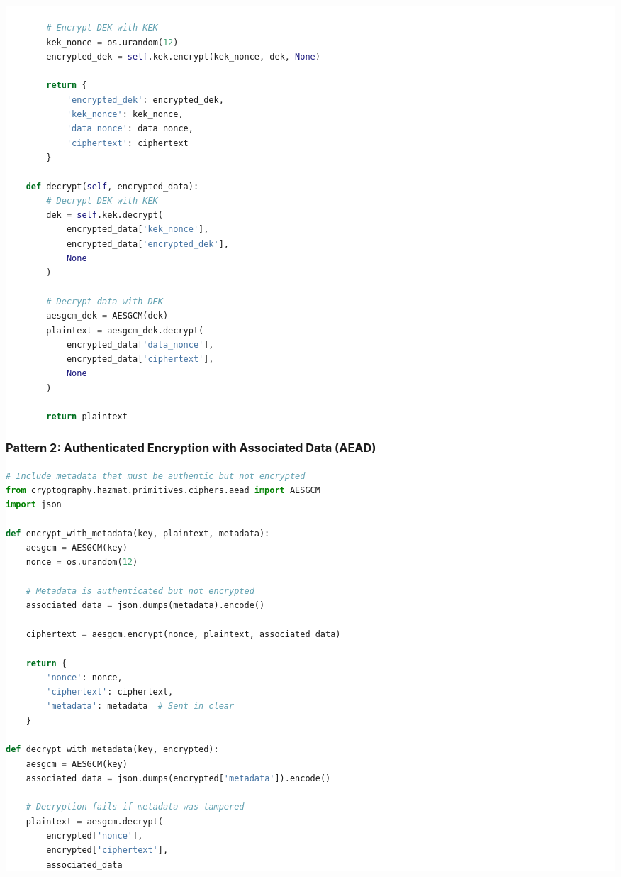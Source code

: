```python

        # Encrypt DEK with KEK
        kek_nonce = os.urandom(12)
        encrypted_dek = self.kek.encrypt(kek_nonce, dek, None)

        return {
            'encrypted_dek': encrypted_dek,
            'kek_nonce': kek_nonce,
            'data_nonce': data_nonce,
            'ciphertext': ciphertext
        }

    def decrypt(self, encrypted_data):
        # Decrypt DEK with KEK
        dek = self.kek.decrypt(
            encrypted_data['kek_nonce'],
            encrypted_data['encrypted_dek'],
            None
        )

        # Decrypt data with DEK
        aesgcm_dek = AESGCM(dek)
        plaintext = aesgcm_dek.decrypt(
            encrypted_data['data_nonce'],
            encrypted_data['ciphertext'],
            None
        )

        return plaintext
```

### Pattern 2: Authenticated Encryption with Associated Data (AEAD)

```python
# Include metadata that must be authentic but not encrypted
from cryptography.hazmat.primitives.ciphers.aead import AESGCM
import json

def encrypt_with_metadata(key, plaintext, metadata):
    aesgcm = AESGCM(key)
    nonce = os.urandom(12)

    # Metadata is authenticated but not encrypted
    associated_data = json.dumps(metadata).encode()

    ciphertext = aesgcm.encrypt(nonce, plaintext, associated_data)

    return {
        'nonce': nonce,
        'ciphertext': ciphertext,
        'metadata': metadata  # Sent in clear
    }

def decrypt_with_metadata(key, encrypted):
    aesgcm = AESGCM(key)
    associated_data = json.dumps(encrypted['metadata']).encode()

    # Decryption fails if metadata was tampered
    plaintext = aesgcm.decrypt(
        encrypted['nonce'],
        encrypted['ciphertext'],
        associated_data
```